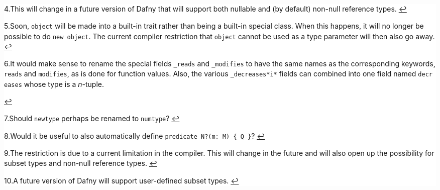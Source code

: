 4.This will change in a future version of Dafny that will support both nullable and (by default) non-null reference types. [↩](http://leino.science/papers/krml243.html#back-fn-fn-nullable)

5.Soon, `object` will be made into a built-in trait rather than being a built-in special class. When this happens, it will no longer be possible to do `new object`. The current compiler restriction that `object` cannot be used as a type parameter will then also go away. [↩](http://leino.science/papers/krml243.html#back-fn-fn-object-trait)

6.It would make sense to rename the special fields `_reads` and `_modifies` to have the same names as the corresponding keywords, `reads` and `modifies`, as is done for function values. Also, the various `_decreases*i*` fields can combined into one field named `decreases` whose type is a *n*-tuple.

[↩](http://leino.science/papers/krml243.html#back-fn-fn-iterator-field-names)

7.Should `newtype` perhaps be renamed to `numtype`? [↩](http://leino.science/papers/krml243.html#back-fn-fn-newtype-name)

8.Would it be useful to also automatically define `predicate N?(m: M) { Q }`? [↩](http://leino.science/papers/krml243.html#back-fn-fn-newtype-design-question)

9.The restriction is due to a current limitation in the compiler. This will change in the future and will also open up the possibility for subset types and non-null reference types. [↩](http://leino.science/papers/krml243.html#back-fn-fn-newtype-zero)

10.A future version of Dafny will support user-defined subset types. [↩](http://leino.science/papers/krml243.html#back-fn-fn-more-subset-types)